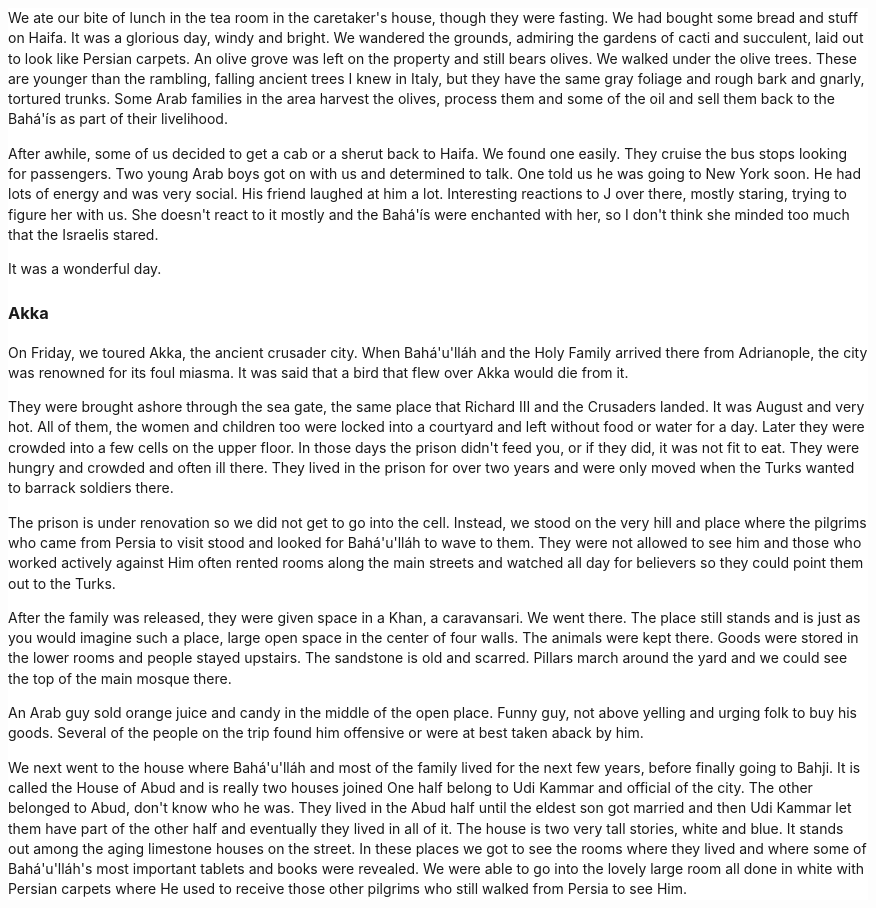 We ate our bite of lunch in the tea room in the caretaker's house, though they were fasting. We had bought some bread and stuff on Haifa. It was a glorious day, windy and bright. We wandered the grounds, admiring the gardens of cacti and succulent, laid out to look like Persian carpets. An olive grove was left on the property and still bears olives. We walked under the olive trees. These are younger than the rambling, falling ancient trees I knew in Italy, but they have the same gray foliage and rough bark and gnarly, tortured trunks. Some Arab families in the area harvest the olives, process them and some of the oil and sell them back to the Bahá'ís as part of their livelihood.

After awhile, some of us decided to get a cab or a sherut back to Haifa. We found one easily. They cruise the bus stops looking for passengers. Two young Arab boys got on with us and determined to talk. One told us he was going to New York soon. He had lots of energy and was very social. His friend laughed at him a lot. Interesting reactions to J over there, mostly staring, trying to figure her with us. She doesn't react to it mostly and the Bahá'ís were enchanted with her, so I don't think she minded too much that the Israelis stared.

It was a wonderful day.

### Akka

On Friday, we toured Akka, the ancient crusader city. When Bahá'u'lláh and the Holy Family arrived there from Adrianople, the city was renowned for its foul miasma. It was said that a bird that flew over Akka would die from it.

They were brought ashore through the sea gate, the same place that Richard III and the Crusaders landed. It was August and very hot. All of them, the women and children too were locked into a courtyard and left without food or water for a day. Later they were crowded into a few cells on the upper floor. In those days the prison didn't feed you, or if they did, it was not fit to eat. They were hungry and crowded and often ill there. They lived in the prison for over two years and were only moved when the Turks wanted to barrack soldiers there.

The prison is under renovation so we did not get to go into the cell. Instead, we stood on the very hill and place where the pilgrims who came from Persia to visit stood and looked for Bahá'u'lláh to wave to them. They were not allowed to see him and those who worked actively against Him often rented rooms along the main streets and watched all day for believers so they could point them out to the Turks.

After the family was released, they were given space in a Khan, a caravansari. We went there. The place still stands and is just as you would imagine such a place, large open space in the center of four walls. The animals were kept there. Goods were stored in the lower rooms and people stayed upstairs. The sandstone is old and scarred. Pillars march around the yard and we could see the top of the main mosque there.

An Arab guy sold orange juice and candy in the middle of the open place. Funny guy, not above yelling and urging folk to buy his goods. Several of the people on the trip found him offensive or were at best taken aback by him.

We next went to the house where Bahá'u'lláh and most of the family lived for the next few years, before finally going to Bahji. It is called the House of Abud and is really two houses joined One half belong to Udi Kammar and official of the city. The other belonged to Abud, don't know who he was. They lived in the Abud half until the eldest son got married and then Udi Kammar let them have part of the other half and eventually they lived in all of it. The house is two very tall stories, white and blue. It stands out among the aging limestone houses on the street. In these places we got to see the rooms where they lived and where some of Bahá'u'lláh's most important tablets and books were revealed. We were able to go into the lovely large room all done in white with Persian carpets where He used to receive those other pilgrims who still walked from Persia to see Him.
